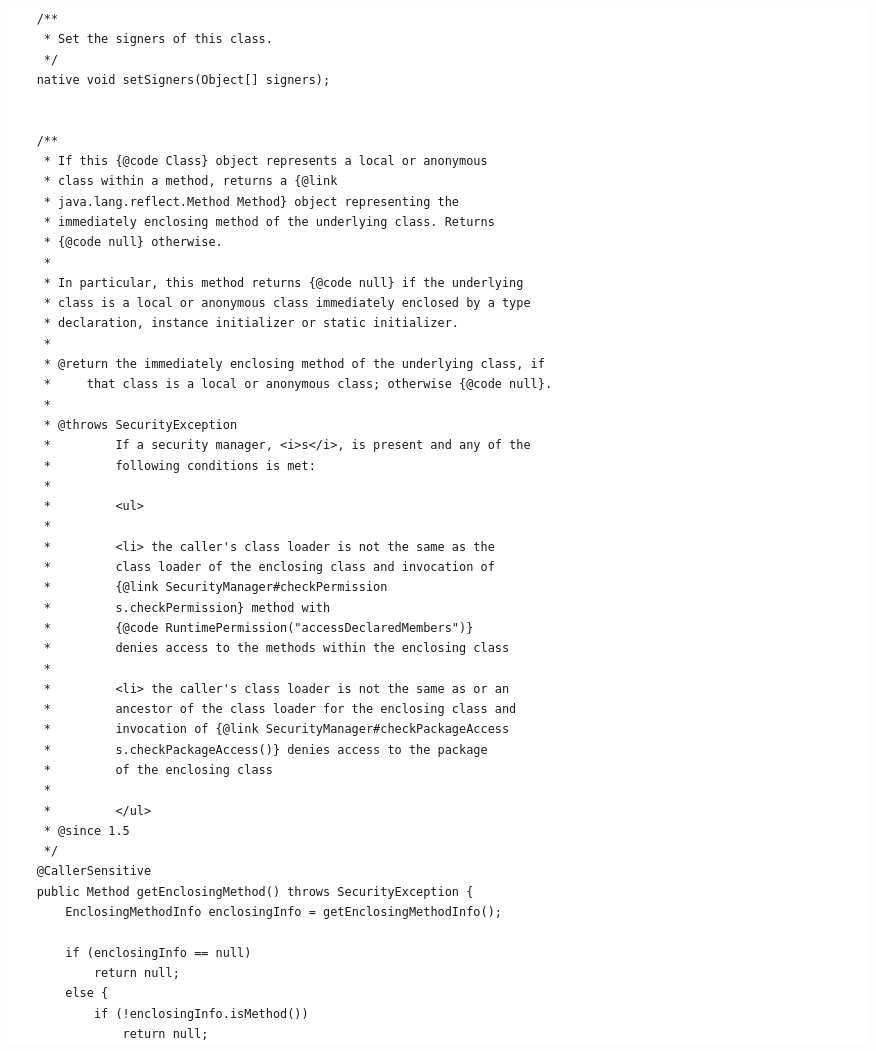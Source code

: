     
        /**
         * Set the signers of this class.
         */
        native void setSigners(Object[] signers);
    
    
        /**
         * If this {@code Class} object represents a local or anonymous
         * class within a method, returns a {@link
         * java.lang.reflect.Method Method} object representing the
         * immediately enclosing method of the underlying class. Returns
         * {@code null} otherwise.
         *
         * In particular, this method returns {@code null} if the underlying
         * class is a local or anonymous class immediately enclosed by a type
         * declaration, instance initializer or static initializer.
         *
         * @return the immediately enclosing method of the underlying class, if
         *     that class is a local or anonymous class; otherwise {@code null}.
         *
         * @throws SecurityException
         *         If a security manager, <i>s</i>, is present and any of the
         *         following conditions is met:
         *
         *         <ul>
         *
         *         <li> the caller's class loader is not the same as the
         *         class loader of the enclosing class and invocation of
         *         {@link SecurityManager#checkPermission
         *         s.checkPermission} method with
         *         {@code RuntimePermission("accessDeclaredMembers")}
         *         denies access to the methods within the enclosing class
         *
         *         <li> the caller's class loader is not the same as or an
         *         ancestor of the class loader for the enclosing class and
         *         invocation of {@link SecurityManager#checkPackageAccess
         *         s.checkPackageAccess()} denies access to the package
         *         of the enclosing class
         *
         *         </ul>
         * @since 1.5
         */
        @CallerSensitive
        public Method getEnclosingMethod() throws SecurityException {
            EnclosingMethodInfo enclosingInfo = getEnclosingMethodInfo();
    
            if (enclosingInfo == null)
                return null;
            else {
                if (!enclosingInfo.isMethod())
                    return null;
    